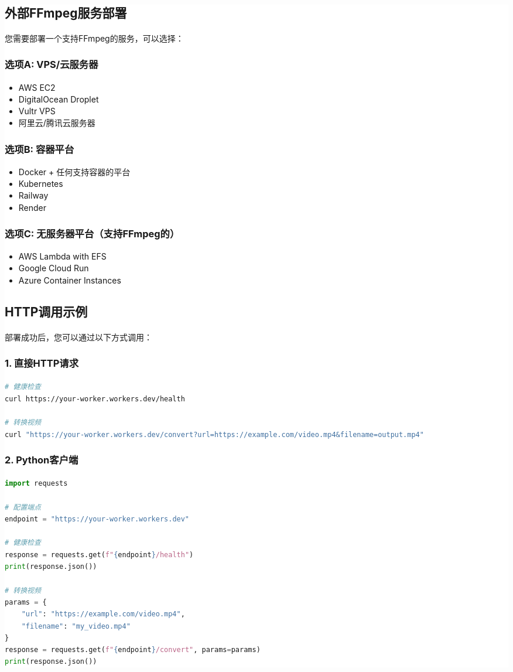 ## 外部FFmpeg服务部署

您需要部署一个支持FFmpeg的服务，可以选择：

### 选项A: VPS/云服务器
- AWS EC2
- DigitalOcean Droplet
- Vultr VPS
- 阿里云/腾讯云服务器

### 选项B: 容器平台
- Docker + 任何支持容器的平台
- Kubernetes
- Railway
- Render

### 选项C: 无服务器平台（支持FFmpeg的）
- AWS Lambda with EFS
- Google Cloud Run
- Azure Container Instances

## HTTP调用示例

部署成功后，您可以通过以下方式调用：

### 1. 直接HTTP请求
```bash
# 健康检查
curl https://your-worker.workers.dev/health

# 转换视频
curl "https://your-worker.workers.dev/convert?url=https://example.com/video.mp4&filename=output.mp4"
```

### 2. Python客户端
```python
import requests

# 配置端点
endpoint = "https://your-worker.workers.dev"

# 健康检查
response = requests.get(f"{endpoint}/health")
print(response.json())

# 转换视频
params = {
    "url": "https://example.com/video.mp4",
    "filename": "my_video.mp4"
}
response = requests.get(f"{endpoint}/convert", params=params)
print(response.json())
```

